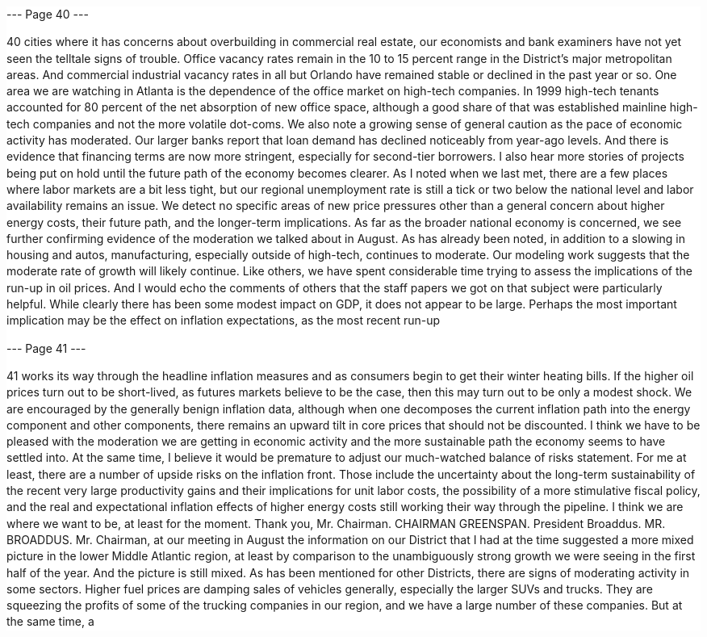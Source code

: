--- Page 40 ---

40
cities where it has concerns about overbuilding in commercial real estate, our economists and bank
examiners have not yet seen the telltale signs of trouble. Office vacancy rates remain in the 10 to 15
percent range in the District’s major metropolitan areas. And commercial industrial vacancy rates in
all but Orlando have remained stable or declined in the past year or so. One area we are watching in
Atlanta is the dependence of the office market on high-tech companies. In 1999 high-tech tenants
accounted for 80 percent of the net absorption of new office space, although a good share of that was
established mainline high-tech companies and not the more volatile dot-coms. We also note a
growing sense of general caution as the pace of economic activity has moderated. Our larger banks
report that loan demand has declined noticeably from year-ago levels. And there is evidence that
financing terms are now more stringent, especially for second-tier borrowers. I also hear more
stories of projects being put on hold until the future path of the economy becomes clearer.
As I noted when we last met, there are a few places where labor markets are a bit less
tight, but our regional unemployment rate is still a tick or two below the national level and labor
availability remains an issue. We detect no specific areas of new price pressures other than a general
concern about higher energy costs, their future path, and the longer-term implications.
As far as the broader national economy is concerned, we see further confirming evidence
of the moderation we talked about in August. As has already been noted, in addition to a slowing in
housing and autos, manufacturing, especially outside of high-tech, continues to moderate. Our
modeling work suggests that the moderate rate of growth will likely continue. Like others, we have
spent considerable time trying to assess the implications of the run-up in oil prices. And I would
echo the comments of others that the staff papers we got on that subject were particularly helpful.
While clearly there has been some modest impact on GDP, it does not appear to be large. Perhaps
the most important implication may be the effect on inflation expectations, as the most recent run-up

--- Page 41 ---

41
works its way through the headline inflation measures and as consumers begin to get their winter
heating bills. If the higher oil prices turn out to be short-lived, as futures markets believe to be the
case, then this may turn out to be only a modest shock.
We are encouraged by the generally benign inflation data, although when one decomposes
the current inflation path into the energy component and other components, there remains an upward
tilt in core prices that should not be discounted. I think we have to be pleased with the moderation
we are getting in economic activity and the more sustainable path the economy seems to have settled
into. At the same time, I believe it would be premature to adjust our much-watched balance of risks
statement. For me at least, there are a number of upside risks on the inflation front. Those include
the uncertainty about the long-term sustainability of the recent very large productivity gains and their
implications for unit labor costs, the possibility of a more stimulative fiscal policy, and the real and
expectational inflation effects of higher energy costs still working their way through the pipeline. I
think we are where we want to be, at least for the moment. Thank you, Mr. Chairman.
CHAIRMAN GREENSPAN. President Broaddus.
MR. BROADDUS. Mr. Chairman, at our meeting in August the information on our
District that I had at the time suggested a more mixed picture in the lower Middle Atlantic region, at
least by comparison to the unambiguously strong growth we were seeing in the first half of the year.
And the picture is still mixed. As has been mentioned for other Districts, there are signs of
moderating activity in some sectors. Higher fuel prices are damping sales of vehicles generally,
especially the larger SUVs and trucks. They are squeezing the profits of some of the trucking
companies in our region, and we have a large number of these companies. But at the same time, a